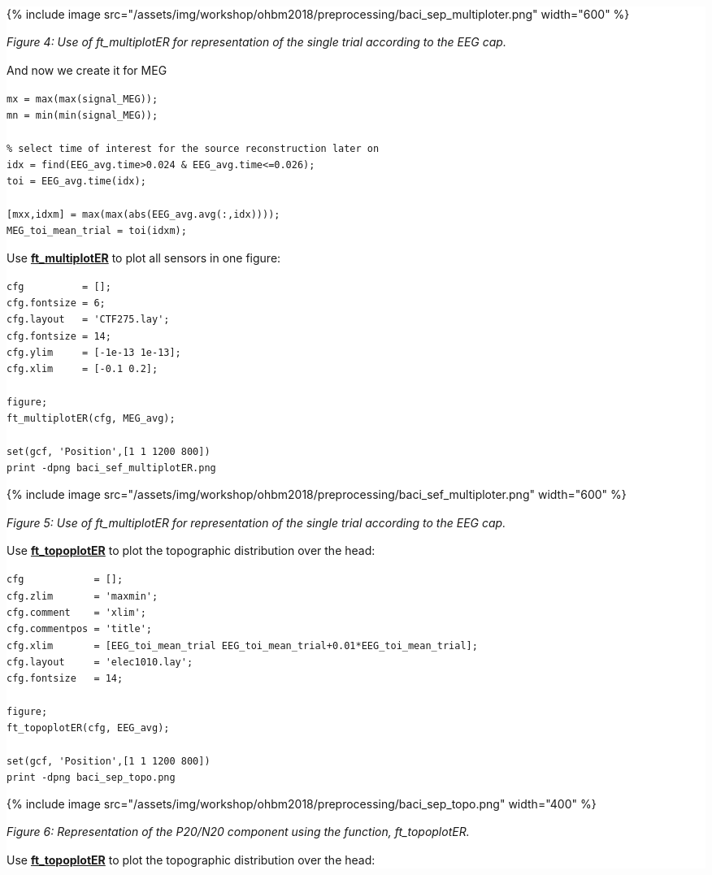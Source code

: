 {% include image src="/assets/img/workshop/ohbm2018/preprocessing/baci_sep_multiploter.png" width="600" %}

_Figure 4: Use of ft_multiplotER for representation of the single trial according to the EEG cap._

And now we create it for MEG

    mx = max(max(signal_MEG));
    mn = min(min(signal_MEG));

    % select time of interest for the source reconstruction later on
    idx = find(EEG_avg.time>0.024 & EEG_avg.time<=0.026);
    toi = EEG_avg.time(idx);

    [mxx,idxm] = max(max(abs(EEG_avg.avg(:,idx))));
    MEG_toi_mean_trial = toi(idxm);

Use **[ft_multiplotER](/reference/ft_multiplotER)** to plot all sensors in one figure:

    cfg          = [];
    cfg.fontsize = 6;
    cfg.layout   = 'CTF275.lay';
    cfg.fontsize = 14;
    cfg.ylim     = [-1e-13 1e-13];
    cfg.xlim     = [-0.1 0.2];

    figure;
    ft_multiplotER(cfg, MEG_avg);

    set(gcf, 'Position',[1 1 1200 800])
    print -dpng baci_sef_multiplotER.png

{% include image src="/assets/img/workshop/ohbm2018/preprocessing/baci_sef_multiploter.png" width="600" %}

_Figure 5: Use of ft_multiplotER for representation of the single trial according to the EEG cap._

Use **[ft_topoplotER](/reference/ft_topoplotER)** to plot the topographic distribution over the head:

    cfg            = [];
    cfg.zlim       = 'maxmin';
    cfg.comment    = 'xlim';
    cfg.commentpos = 'title';
    cfg.xlim       = [EEG_toi_mean_trial EEG_toi_mean_trial+0.01*EEG_toi_mean_trial];
    cfg.layout     = 'elec1010.lay';
    cfg.fontsize   = 14;

    figure;
    ft_topoplotER(cfg, EEG_avg);

    set(gcf, 'Position',[1 1 1200 800])
    print -dpng baci_sep_topo.png

{% include image src="/assets/img/workshop/ohbm2018/preprocessing/baci_sep_topo.png" width="400" %}

_Figure 6: Representation of the P20/N20 component using the function, ft_topoplotER._

Use **[ft_topoplotER](/reference/ft_topoplotER)** to plot the topographic distribution over the head:
